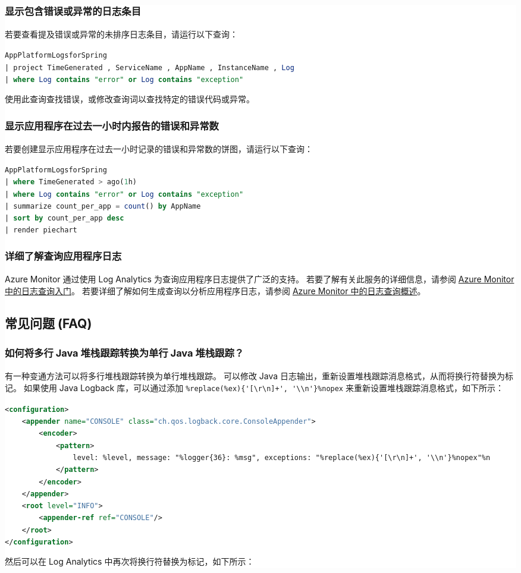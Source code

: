### <a name="show-logs-entries-containing-errors-or-exceptions"></a>显示包含错误或异常的日志条目

若要查看提及错误或异常的未排序日志条目，请运行以下查询：

```sql
AppPlatformLogsforSpring
| project TimeGenerated , ServiceName , AppName , InstanceName , Log
| where Log contains "error" or Log contains "exception"
```

使用此查询查找错误，或修改查询词以查找特定的错误代码或异常。

### <a name="show-the-number-of-errors-and-exceptions-reported-by-your-application-over-the-last-hour"></a>显示应用程序在过去一小时内报告的错误和异常数

若要创建显示应用程序在过去一小时记录的错误和异常数的饼图，请运行以下查询：

```sql
AppPlatformLogsforSpring
| where TimeGenerated > ago(1h)
| where Log contains "error" or Log contains "exception"
| summarize count_per_app = count() by AppName
| sort by count_per_app desc
| render piechart
```

### <a name="learn-more-about-querying-application-logs"></a>详细了解查询应用程序日志

Azure Monitor 通过使用 Log Analytics 为查询应用程序日志提供了广泛的支持。 若要了解有关此服务的详细信息，请参阅 [Azure Monitor 中的日志查询入门](../azure-monitor/log-query/get-started-queries.md)。 若要详细了解如何生成查询以分析应用程序日志，请参阅 [Azure Monitor 中的日志查询概述](../azure-monitor/log-query/log-query-overview.md)。

## <a name="frequently-asked-questions-faq"></a>常见问题 (FAQ)

### <a name="how-to-convert-multi-line-java-stack-traces-into-a-single-line"></a>如何将多行 Java 堆栈跟踪转换为单行 Java 堆栈跟踪？

有一种变通方法可以将多行堆栈跟踪转换为单行堆栈跟踪。 可以修改 Java 日志输出，重新设置堆栈跟踪消息格式，从而将换行符替换为标记。 如果使用 Java Logback 库，可以通过添加 `%replace(%ex){'[\r\n]+', '\\n'}%nopex` 来重新设置堆栈跟踪消息格式，如下所示：

```xml
<configuration>
    <appender name="CONSOLE" class="ch.qos.logback.core.ConsoleAppender">
        <encoder>
            <pattern>
                level: %level, message: "%logger{36}: %msg", exceptions: "%replace(%ex){'[\r\n]+', '\\n'}%nopex"%n
            </pattern>
        </encoder>
    </appender>
    <root level="INFO">
        <appender-ref ref="CONSOLE"/>
    </root>
</configuration>
```
然后可以在 Log Analytics 中再次将换行符替换为标记，如下所示：
